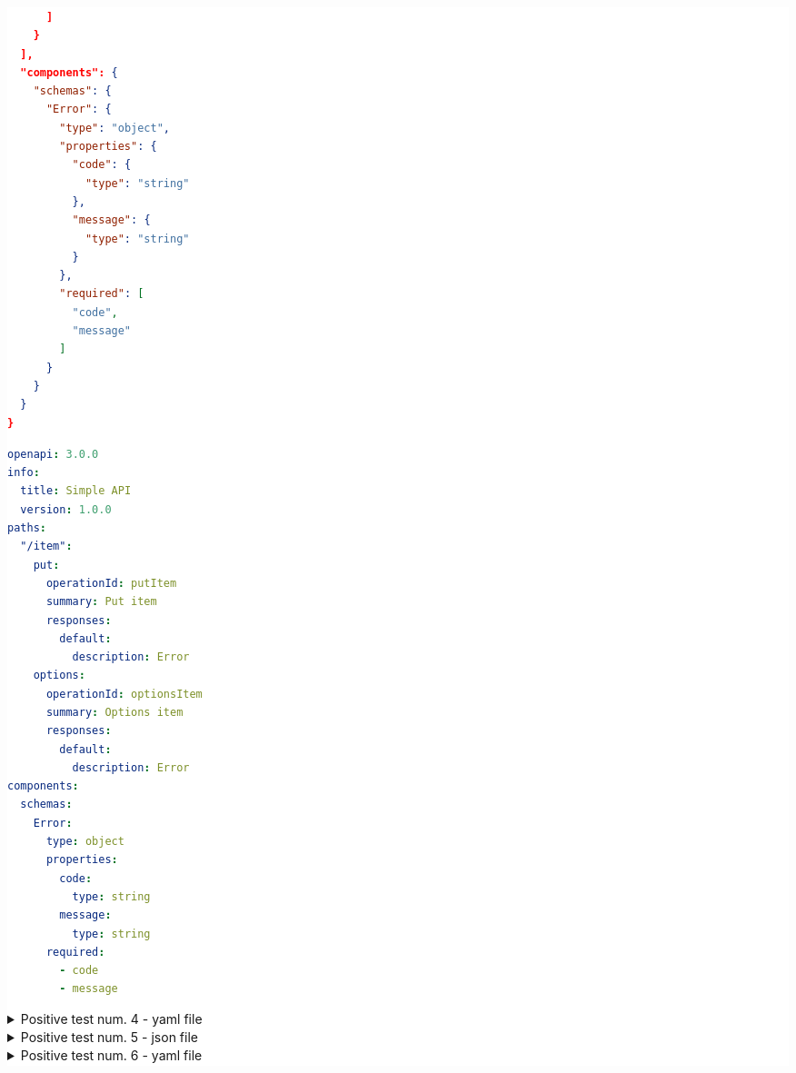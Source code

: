 ```json title="Positive test num. 2 - json file" hl_lines="12"
      ]
    }
  ],
  "components": {
    "schemas": {
      "Error": {
        "type": "object",
        "properties": {
          "code": {
            "type": "string"
          },
          "message": {
            "type": "string"
          }
        },
        "required": [
          "code",
          "message"
        ]
      }
    }
  }
}

```
```yaml title="Positive test num. 3 - yaml file" hl_lines="16 10"
openapi: 3.0.0
info:
  title: Simple API
  version: 1.0.0
paths:
  "/item":
    put:
      operationId: putItem
      summary: Put item
      responses:
        default:
          description: Error
    options:
      operationId: optionsItem
      summary: Options item
      responses:
        default:
          description: Error
components:
  schemas:
    Error:
      type: object
      properties:
        code:
          type: string
        message:
          type: string
      required:
        - code
        - message

```
<details><summary>Positive test num. 4 - yaml file</summary></details>
<details><summary>Positive test num. 5 - json file</summary></details>
<details><summary>Positive test num. 6 - yaml file</summary></details>
